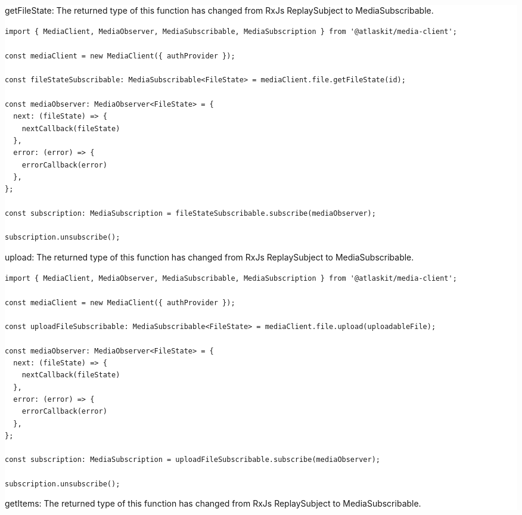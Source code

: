  getFileState: The returned type of this function has changed from RxJs ReplaySubject to
  MediaSubscribable.

  ```
  import { MediaClient, MediaObserver, MediaSubscribable, MediaSubscription } from '@atlaskit/media-client';

  const mediaClient = new MediaClient({ authProvider });

  const fileStateSubscribable: MediaSubscribable<FileState> = mediaClient.file.getFileState(id);

  const mediaObserver: MediaObserver<FileState> = {
    next: (fileState) => {
      nextCallback(fileState)
    },
    error: (error) => {
      errorCallback(error)
    },
  };

  const subscription: MediaSubscription = fileStateSubscribable.subscribe(mediaObserver);

  subscription.unsubscribe();
  ```

  upload: The returned type of this function has changed from RxJs ReplaySubject to
  MediaSubscribable.

  ```
  import { MediaClient, MediaObserver, MediaSubscribable, MediaSubscription } from '@atlaskit/media-client';

  const mediaClient = new MediaClient({ authProvider });

  const uploadFileSubscribable: MediaSubscribable<FileState> = mediaClient.file.upload(uploadableFile);

  const mediaObserver: MediaObserver<FileState> = {
    next: (fileState) => {
      nextCallback(fileState)
    },
    error: (error) => {
      errorCallback(error)
    },
  };

  const subscription: MediaSubscription = uploadFileSubscribable.subscribe(mediaObserver);

  subscription.unsubscribe();
  ```

  getItems: The returned type of this function has changed from RxJs ReplaySubject to
  MediaSubscribable.
